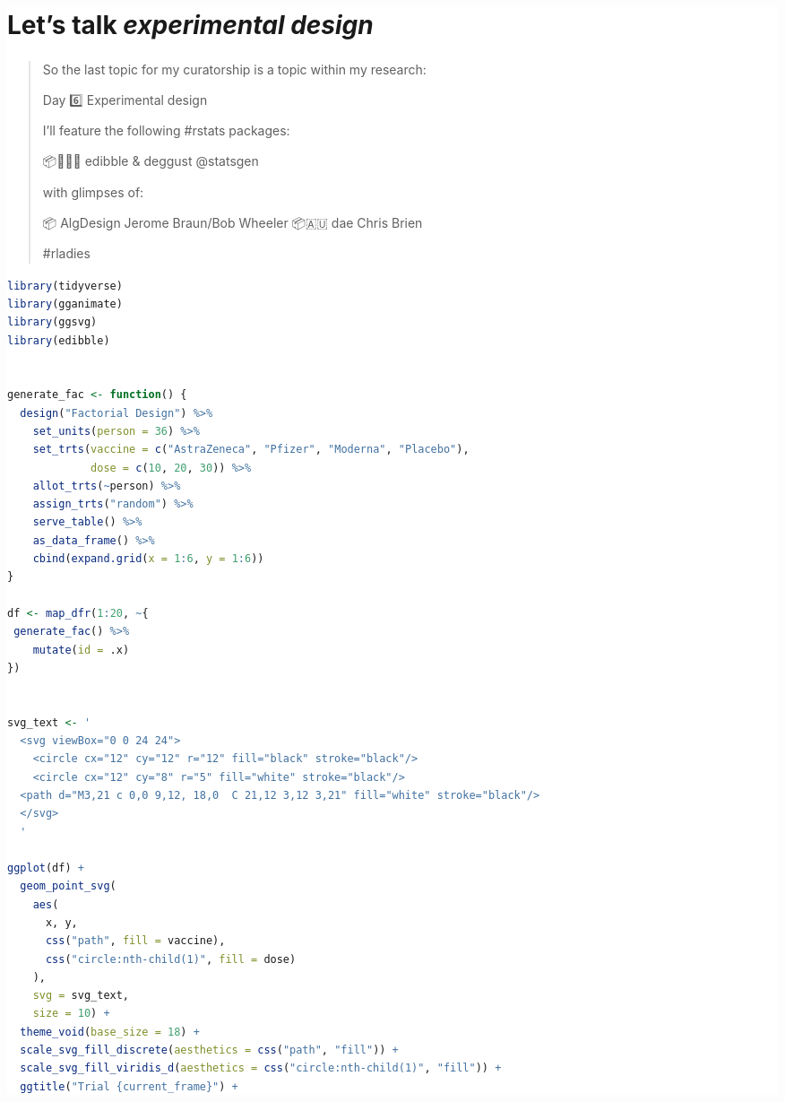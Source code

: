 
# Let’s talk *experimental design*

<blockquote>

So the last topic for my curatorship is a topic within my research:

Day 6️⃣ Experimental design

I’ll feature the following \#rstats packages:

📦🔧🇦🇺 edibble & deggust @statsgen

with glimpses of:

📦 AlgDesign Jerome Braun/Bob Wheeler 📦🇦🇺 dae Chris Brien

\#rladies

</blockquote>

``` r
library(tidyverse)
library(gganimate)
library(ggsvg)
library(edibble)


generate_fac <- function() {
  design("Factorial Design") %>%
    set_units(person = 36) %>%
    set_trts(vaccine = c("AstraZeneca", "Pfizer", "Moderna", "Placebo"),
             dose = c(10, 20, 30)) %>%
    allot_trts(~person) %>%
    assign_trts("random") %>%
    serve_table() %>% 
    as_data_frame() %>% 
    cbind(expand.grid(x = 1:6, y = 1:6))
}

df <- map_dfr(1:20, ~{
 generate_fac() %>% 
    mutate(id = .x)
})


svg_text <- '
  <svg viewBox="0 0 24 24">
    <circle cx="12" cy="12" r="12" fill="black" stroke="black"/>
    <circle cx="12" cy="8" r="5" fill="white" stroke="black"/>
  <path d="M3,21 c 0,0 9,12, 18,0  C 21,12 3,12 3,21" fill="white" stroke="black"/>
  </svg>
  '

ggplot(df) + 
  geom_point_svg(
    aes(
      x, y, 
      css("path", fill = vaccine), 
      css("circle:nth-child(1)", fill = dose)
    ), 
    svg = svg_text, 
    size = 10) +
  theme_void(base_size = 18) + 
  scale_svg_fill_discrete(aesthetics = css("path", "fill")) + 
  scale_svg_fill_viridis_d(aesthetics = css("circle:nth-child(1)", "fill")) +
  ggtitle("Trial {current_frame}") +
```